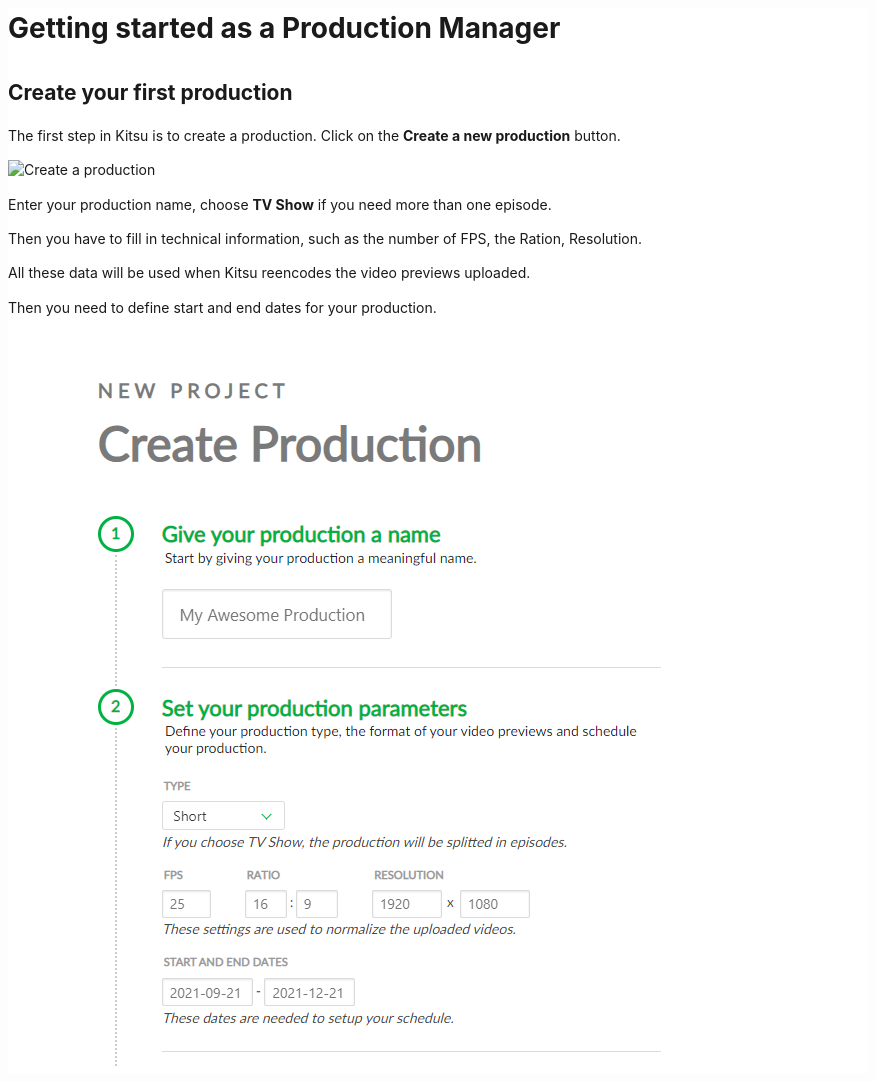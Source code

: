 # Getting started as a Production Manager

## Create your first production

The first step in Kitsu is to create a production. Click on the **Create a new
production** button.  

![Create a production](../img/getting-started/create_production.png)

Enter your production name, choose **TV Show** if you need more than one episode.

Then you have to fill in technical information, such as the number of FPS, the Ration, Resolution.

All these data will be used when Kitsu reencodes the video previews uploaded.

Then you need to define start and end dates for your production.

![Add a production](../img/getting-started/add_production.png)
